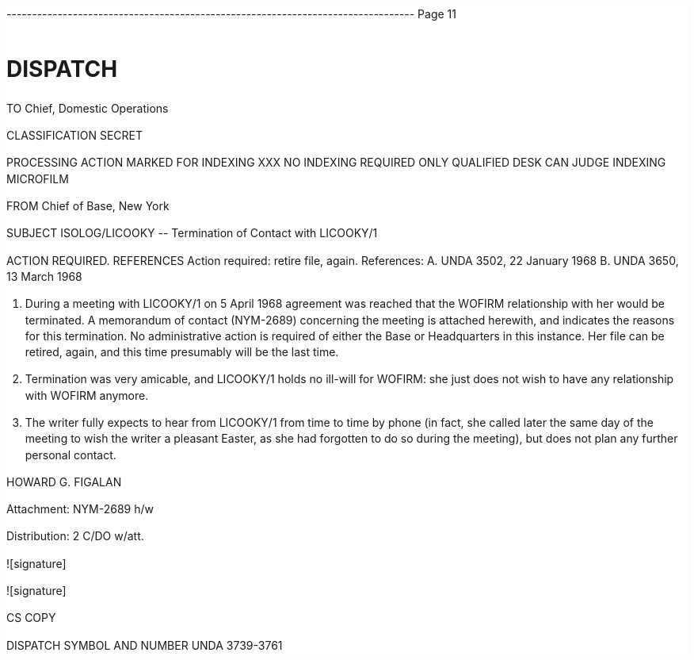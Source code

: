 -------------------------------------------------------------------------------- Page 11

# DISPATCH

TO
Chief, Domestic Operations

CLASSIFICATION
SECRET

PROCESSING ACTION
MARKED FOR INDEXING
XXX NO INDEXING REQUIRED
ONLY QUALIFIED DESK
CAN JUDGE INDEXING
MICROFILM

FROM
Chief of Base, New York

SUBJECT
ISOLOG/LICOOKY -- Termination of Contact with LICOOKY/1

ACTION REQUIRED. REFERENCES
Action required: retire file, again.
References: A. UNDA 3502, 22 January 1968
B. UNDA 3650, 13 March 1968

1. During a meeting with LICOOKY/1 on 5 April 1968 agreement was reached that the WOFIRM relationship with her would be terminated. A memorandum of contact (NYM-2689) concerning the meeting is attached herewith, and indicates the reasons for this termination. No administrative action is required of either the Base or Headquarters in this instance. Her file can be retired, again, and this time presumably will be the last time.

2. Termination was very amicable, and LICOOKY/1 holds no ill-will for WOFIRM: she just does not wish to have any relationship with WOFIRM anymore.

3. The writer fully expects to hear from LICOOKY/1 from time to time by phone (in fact, she called later the same day of the meeting to wish the writer a pleasant Easter, as she had forgotten to do so during the meeting), but does not plan any further personal contact.

HOWARD G. FIGALAN

Attachment: NYM-2689 h/w

Distribution: 2 C/DO w/att.

![signature]

![signature]

CS COPY

DISPATCH SYMBOL AND NUMBER
UNDA 3739-3761
